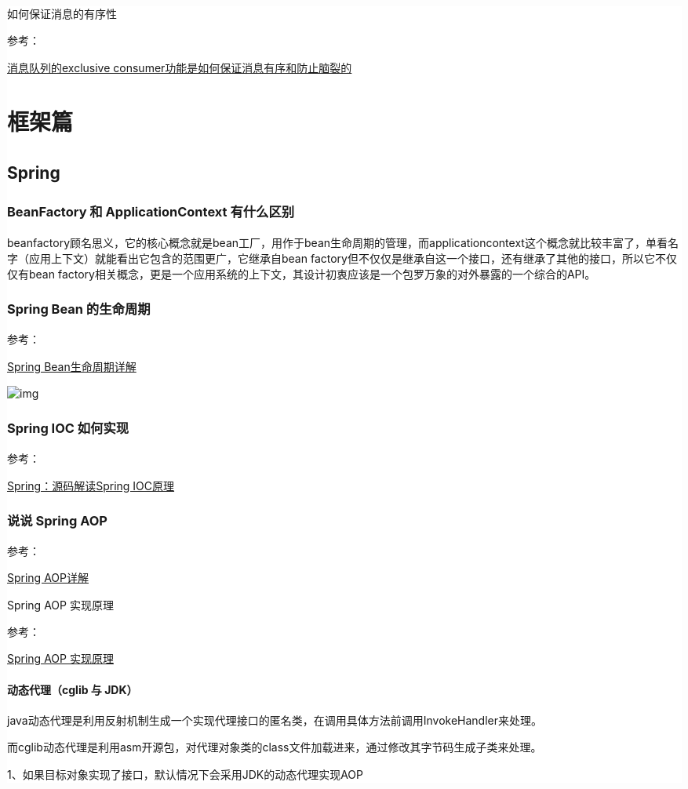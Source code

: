 如何保证消息的有序性

参考：

[消息队列的exclusive  consumer功能是如何保证消息有序和防止脑裂的](https://link.jianshu.com/?t=https%3A%2F%2Fyq.aliyun.com%2Farticles%2F73672)

# 框架篇

## Spring

### BeanFactory 和 ApplicationContext 有什么区别

beanfactory顾名思义，它的核心概念就是bean工厂，用作于bean生命周期的管理，而applicationcontext这个概念就比较丰富了，单看名字（应用上下文）就能看出它包含的范围更广，它继承自bean factory但不仅仅是继承自这一个接口，还有继承了其他的接口，所以它不仅仅有bean factory相关概念，更是一个应用系统的上下文，其设计初衷应该是一个包罗万象的对外暴露的一个综合的API。

### Spring Bean 的生命周期

参考：

[Spring Bean生命周期详解](https://link.jianshu.com/?t=http%3A%2F%2Fblog.csdn.net%2Fa327369238%2Farticle%2Fdetails%2F52193822)

![img](images/clip_image003.png)

### Spring IOC 如何实现

参考：

[Spring：源码解读Spring IOC原理](https://link.jianshu.com/?t=https%3A%2F%2Fwww.cnblogs.com%2FITtangtang%2Fp%2F3978349.html)

### 说说 Spring AOP

参考：

[Spring AOP详解](https://link.jianshu.com/?t=https%3A%2F%2Fwww.cnblogs.com%2Fhongwz%2Fp%2F5764917.html)

Spring AOP 实现原理

参考：

[Spring AOP 实现原理](https://link.jianshu.com/?t=http%3A%2F%2Fblog.csdn.net%2Fmoreevan%2Farticle%2Fdetails%2F11977115%2F)

#### 动态代理（cglib 与 JDK）

java动态代理是利用反射机制生成一个实现代理接口的匿名类，在调用具体方法前调用InvokeHandler来处理。

而cglib动态代理是利用asm开源包，对代理对象类的class文件加载进来，通过修改其字节码生成子类来处理。

1、如果目标对象实现了接口，默认情况下会采用JDK的动态代理实现AOP
